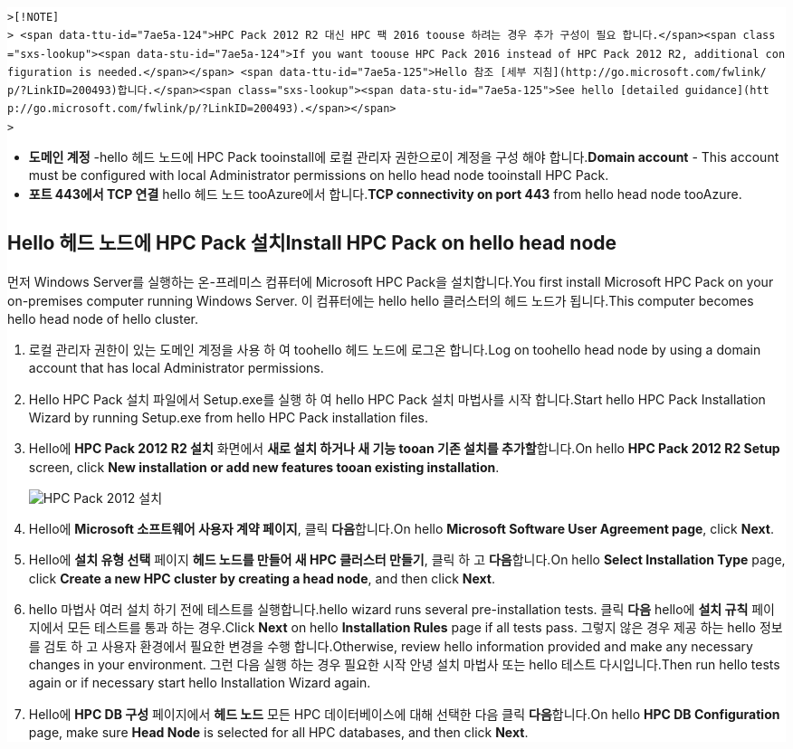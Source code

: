     >[!NOTE]
    > <span data-ttu-id="7ae5a-124">HPC Pack 2012 R2 대신 HPC 팩 2016 toouse 하려는 경우 추가 구성이 필요 합니다.</span><span class="sxs-lookup"><span data-stu-id="7ae5a-124">If you want toouse HPC Pack 2016 instead of HPC Pack 2012 R2, additional configuration is needed.</span></span> <span data-ttu-id="7ae5a-125">Hello 참조 [세부 지침](http://go.microsoft.com/fwlink/p/?LinkID=200493)합니다.</span><span class="sxs-lookup"><span data-stu-id="7ae5a-125">See hello [detailed guidance](http://go.microsoft.com/fwlink/p/?LinkID=200493).</span></span>
    > 
* <span data-ttu-id="7ae5a-126">**도메인 계정** -hello 헤드 노드에 HPC Pack tooinstall에 로컬 관리자 권한으로이 계정을 구성 해야 합니다.</span><span class="sxs-lookup"><span data-stu-id="7ae5a-126">**Domain account** - This account must be configured with local Administrator permissions on hello head node tooinstall HPC Pack.</span></span>
* <span data-ttu-id="7ae5a-127">**포트 443에서 TCP 연결** hello 헤드 노드 tooAzure에서 합니다.</span><span class="sxs-lookup"><span data-stu-id="7ae5a-127">**TCP connectivity on port 443** from hello head node tooAzure.</span></span>

## <a name="install-hpc-pack-on-hello-head-node"></a><span data-ttu-id="7ae5a-128">Hello 헤드 노드에 HPC Pack 설치</span><span class="sxs-lookup"><span data-stu-id="7ae5a-128">Install HPC Pack on hello head node</span></span>
<span data-ttu-id="7ae5a-129">먼저 Windows Server를 실행하는 온-프레미스 컴퓨터에 Microsoft HPC Pack을 설치합니다.</span><span class="sxs-lookup"><span data-stu-id="7ae5a-129">You first install Microsoft HPC Pack on your on-premises computer running Windows Server.</span></span> <span data-ttu-id="7ae5a-130">이 컴퓨터에는 hello hello 클러스터의 헤드 노드가 됩니다.</span><span class="sxs-lookup"><span data-stu-id="7ae5a-130">This computer becomes hello head node of hello cluster.</span></span>

1. <span data-ttu-id="7ae5a-131">로컬 관리자 권한이 있는 도메인 계정을 사용 하 여 toohello 헤드 노드에 로그온 합니다.</span><span class="sxs-lookup"><span data-stu-id="7ae5a-131">Log on toohello head node by using a domain account that has local Administrator permissions.</span></span>

2. <span data-ttu-id="7ae5a-132">Hello HPC Pack 설치 파일에서 Setup.exe를 실행 하 여 hello HPC Pack 설치 마법사를 시작 합니다.</span><span class="sxs-lookup"><span data-stu-id="7ae5a-132">Start hello HPC Pack Installation Wizard by running Setup.exe from hello HPC Pack installation files.</span></span>

3. <span data-ttu-id="7ae5a-133">Hello에 **HPC Pack 2012 R2 설치** 화면에서 **새로 설치 하거나 새 기능 tooan 기존 설치를 추가할**합니다.</span><span class="sxs-lookup"><span data-stu-id="7ae5a-133">On hello **HPC Pack 2012 R2 Setup** screen, click **New installation or add new features tooan existing installation**.</span></span>

    ![HPC Pack 2012 설치][install_hpc1]

4. <span data-ttu-id="7ae5a-135">Hello에 **Microsoft 소프트웨어 사용자 계약 페이지**, 클릭 **다음**합니다.</span><span class="sxs-lookup"><span data-stu-id="7ae5a-135">On hello **Microsoft Software User Agreement page**, click **Next**.</span></span>

5. <span data-ttu-id="7ae5a-136">Hello에 **설치 유형 선택** 페이지 **헤드 노드를 만들어 새 HPC 클러스터 만들기**, 클릭 하 고 **다음**합니다.</span><span class="sxs-lookup"><span data-stu-id="7ae5a-136">On hello **Select Installation Type** page, click **Create a new HPC cluster by creating a head node**, and then click **Next**.</span></span>

6. <span data-ttu-id="7ae5a-137">hello 마법사 여러 설치 하기 전에 테스트를 실행합니다.</span><span class="sxs-lookup"><span data-stu-id="7ae5a-137">hello wizard runs several pre-installation tests.</span></span> <span data-ttu-id="7ae5a-138">클릭 **다음** hello에 **설치 규칙** 페이지에서 모든 테스트를 통과 하는 경우.</span><span class="sxs-lookup"><span data-stu-id="7ae5a-138">Click **Next** on hello **Installation Rules** page if all tests pass.</span></span> <span data-ttu-id="7ae5a-139">그렇지 않은 경우 제공 하는 hello 정보를 검토 하 고 사용자 환경에서 필요한 변경을 수행 합니다.</span><span class="sxs-lookup"><span data-stu-id="7ae5a-139">Otherwise, review hello information provided and make any necessary changes in your environment.</span></span> <span data-ttu-id="7ae5a-140">그런 다음 실행 하는 경우 필요한 시작 안녕 설치 마법사 또는 hello 테스트 다시입니다.</span><span class="sxs-lookup"><span data-stu-id="7ae5a-140">Then run hello tests again or if necessary start hello Installation Wizard again.</span></span>
7. <span data-ttu-id="7ae5a-141">Hello에 **HPC DB 구성** 페이지에서 **헤드 노드** 모든 HPC 데이터베이스에 대해 선택한 다음 클릭 **다음**합니다.</span><span class="sxs-lookup"><span data-stu-id="7ae5a-141">On hello **HPC DB Configuration** page, make sure **Head Node** is selected for all HPC databases, and then click **Next**.</span></span> 


[Overview]: ./media/cloud-services-setup-hybrid-hpcpack-cluster/hybrid_cluster_overview.png
[install_hpc1]: ./media/cloud-services-setup-hybrid-hpcpack-cluster/install_hpc1.png
[install_hpc4]: ./media/cloud-services-setup-hybrid-hpcpack-cluster/install_hpc4.png
[install_hpc6]: ./media/cloud-services-setup-hybrid-hpcpack-cluster/install_hpc6.png
[install_hpc7]: ./media/cloud-services-setup-hybrid-hpcpack-cluster/install_hpc7.png
[install_hpc10]: ./media/cloud-services-setup-hybrid-hpcpack-cluster/install_hpc10.png
[config_hpc2]: ./media/cloud-services-setup-hybrid-hpcpack-cluster/config_hpc2.png
[config_hpc3]: ./media/cloud-services-setup-hybrid-hpcpack-cluster/config_hpc3.png
[config_hpc6]: ./media/cloud-services-setup-hybrid-hpcpack-cluster/config_hpc6.png
[config_hpc8]: ./media/cloud-services-setup-hybrid-hpcpack-cluster/config_hpc8.png
[config_hpc10]: ./media/cloud-services-setup-hybrid-hpcpack-cluster/config_hpc10.png
[config_hpc12]: ./media/cloud-services-setup-hybrid-hpcpack-cluster/config_hpc12.png
[config_hpc13]: ./media/cloud-services-setup-hybrid-hpcpack-cluster/config_hpc13.png
[add_node1]: ./media/cloud-services-setup-hybrid-hpcpack-cluster/add_node1.png
[add_node1_1]: ./media/cloud-services-setup-hybrid-hpcpack-cluster/add_node1_1.png
[add_node2]: ./media/cloud-services-setup-hybrid-hpcpack-cluster/add_node2.png
[add_node3]: ./media/cloud-services-setup-hybrid-hpcpack-cluster/add_node3.png
[add_node4]: ./media/cloud-services-setup-hybrid-hpcpack-cluster/add_node4.png
[add_node6]: ./media/cloud-services-setup-hybrid-hpcpack-cluster/add_node6.png
[add_node7]: ./media/cloud-services-setup-hybrid-hpcpack-cluster/add_node7.png
[view_instances1]: ./media/cloud-services-setup-hybrid-hpcpack-cluster/view_instances1.png
[clusrun1]: ./media/cloud-services-setup-hybrid-hpcpack-cluster/clusrun1.png
[test_job1]: ./media/cloud-services-setup-hybrid-hpcpack-cluster/test_job1.png
[param_sweep1]: ./media/cloud-services-setup-hybrid-hpcpack-cluster/param_sweep1.png
[view_job361]: ./media/cloud-services-setup-hybrid-hpcpack-cluster/view_job361.png
[view_job362]: ./media/cloud-services-setup-hybrid-hpcpack-cluster/view_job362.png
[stop_node1]: ./media/cloud-services-setup-hybrid-hpcpack-cluster/stop_node1.png
[stop_node4]: ./media/cloud-services-setup-hybrid-hpcpack-cluster/stop_node4.png
[view_instances2]: ./media/cloud-services-setup-hybrid-hpcpack-cluster/view_instances2.png
